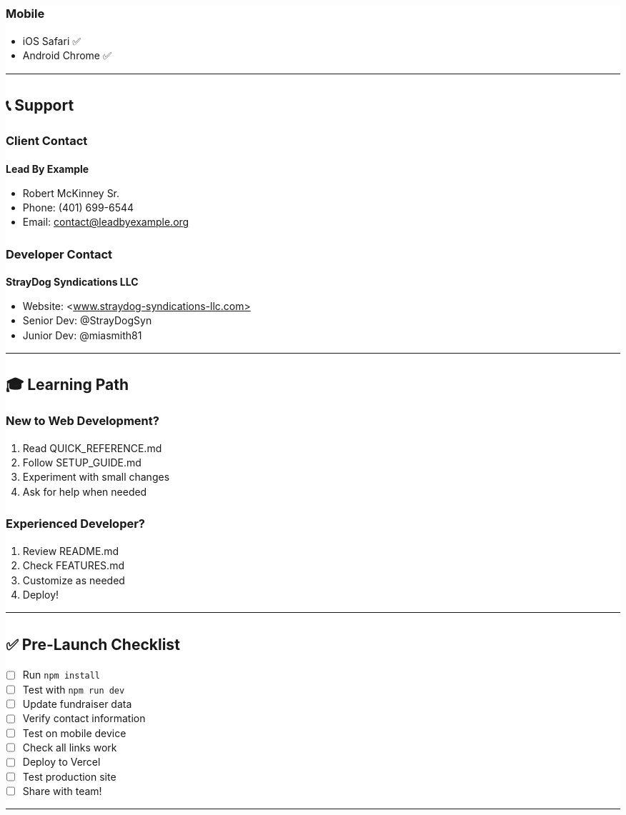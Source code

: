 ### Mobile

- iOS Safari ✅
- Android Chrome ✅

---

## 📞 Support

### Client Contact

**Lead By Example**

- Robert McKinney Sr.
- Phone: (401) 699-6544
- Email: <contact@leadbyexample.org>

### Developer Contact

**StrayDog Syndications LLC**

- Website: <www.straydog-syndications-llc.com>
- Senior Dev: @StrayDogSyn
- Junior Dev: @miasmith81

---

## 🎓 Learning Path

### New to Web Development?

1. Read QUICK_REFERENCE.md
2. Follow SETUP_GUIDE.md
3. Experiment with small changes
4. Ask for help when needed

### Experienced Developer?

1. Review README.md
2. Check FEATURES.md
3. Customize as needed
4. Deploy!

---

## ✅ Pre-Launch Checklist

- [ ] Run `npm install`
- [ ] Test with `npm run dev`
- [ ] Update fundraiser data
- [ ] Verify contact information
- [ ] Test on mobile device
- [ ] Check all links work
- [ ] Deploy to Vercel
- [ ] Test production site
- [ ] Share with team!

---